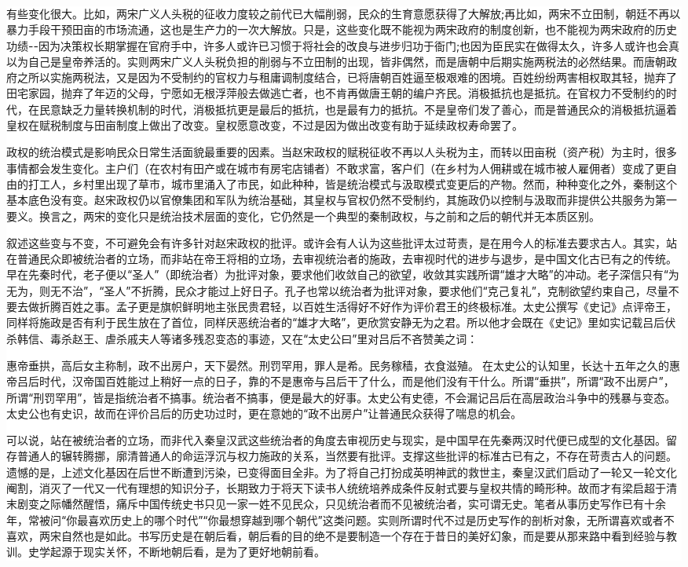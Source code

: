 有些变化很大。比如，两宋广义人头税的征收力度较之前代已大幅削弱，民众的生育意愿获得了大解放;再比如，两宋不立田制，朝廷不再以暴力手段干预田亩的市场流通，这也是生产力的一次大解放。只是，这些变化既不能视为两宋政府的制度创新，也不能视为两宋政府的历史功绩--因为决策权长期掌握在官府手中，许多人或许已习惯于将社会的改良与进步归功于衙门;也因为臣民实在做得太久，许多人或许也会真以为自己是皇帝养活的。实则两宋广义人头税负担的削弱与不立田制的出现，皆非偶然，而是唐朝中后期实施两税法的必然结果。而唐朝政府之所以实施两税法，又是因为不受制约的官权力与租庸调制度结合，已将唐朝百姓逼至极艰难的困境。百姓纷纷两害相权取其轻，抛弃了田宅家园，抛弃了年迈的父母，宁愿如无根浮萍般去做逃亡者，也不肯再做唐王朝的编户齐民。消极抵抗也是抵抗。在官权力不受制约的时代，在民意缺乏力量转换机制的时代，消极抵抗更是最后的抵抗，也是最有力的抵抗。不是皇帝们发了善心，而是普通民众的消极抵抗逼着皇权在赋税制度与田亩制度上做出了改变。皇权愿意改变，不过是因为做出改变有助于延续政权寿命罢了。

政权的统治模式是影响民众日常生活面貌最重要的因素。当赵宋政权的赋税征收不再以人头税为主，而转以田亩税（资产税）为主时，很多事情都会发生变化。主户们（在农村有田产或在城市有房宅店铺者）不敢求富，客户们（在乡村为人佣耕或在城市被人雇佣者）变成了更自由的打工人，乡村里出现了草市，城市里涌入了市民，如此种种，皆是统治模式与汲取模式变更后的产物。然而，种种变化之外，秦制这个基本底色没有变。赵宋政权仍以官僚集团和军队为统治基础，其皇权与官权仍然不受制约，其施政仍以控制与汲取而非提供公共服务为第一要义。换言之，两宋的变化只是统治技术层面的变化，它仍然是一个典型的秦制政权，与之前和之后的朝代并无本质区别。

叙述这些变与不变，不可避免会有许多针对赵宋政权的批评。或许会有人认为这些批评太过苛责，是在用今人的标准去要求古人。其实，站在普通民众即被统治者的立场，而非站在帝王将相的立场，去审视统治者的施政，去审视时代的进步与退步，是中国文化古已有之的传统。早在先秦时代，老子便以“圣人”（即统治者）为批评对象，要求他们收敛自己的欲望，收敛其实践所谓“雄才大略”的冲动。老子深信只有“为无为，则无不治”，“圣人”不折腾，民众才能过上好日子。孔子也常以统治者为批评对象，要求他们“克己复礼”，克制欲望约束自己，尽量不要去做折腾百姓之事。孟子更是旗帜鲜明地主张民贵君轻，以百姓生活得好不好作为评价君王的终极标准。太史公撰写《史记》点评帝王，同样将施政是否有利于民生放在了首位，同样厌恶统治者的“雄才大略”，更欣赏安静无为之君。所以他才会既在《史记》里如实记载吕后伏杀韩信、毒杀赵王、虐杀戚夫人等诸多残忍变态的事迹，又在“太史公曰”里对吕后不吝赞美之词：

惠帝垂拱，高后女主称制，政不出房户，天下晏然。刑罚罕用，罪人是希。民务稼穑，衣食滋殖。 在太史公的认知里，长达十五年之久的惠帝吕后时代，汉帝国百姓能过上稍好一点的日子，靠的不是惠帝与吕后干了什么，而是他们没有干什么。所谓“垂拱”，所谓“政不出房户”，所谓“刑罚罕用”，皆是指统治者不搞事。统治者不搞事，便是最大的好事。太史公有史德，不会漏记吕后在高层政治斗争中的残暴与变态。太史公也有史识，故而在评价吕后的历史功过时，更在意她的“政不出房户”让普通民众获得了喘息的机会。

可以说，站在被统治者的立场，而非代入秦皇汉武这些统治者的角度去审视历史与现实，是中国早在先秦两汉时代便已成型的文化基因。留存普通人的辗转腾挪，廓清普通人的命运浮沉与权力施政的关系，当然要有批评。支撑这些批评的标准古已有之，不存在苛责古人的问题。遗憾的是，上述文化基因在后世不断遭到污染，已变得面目全非。为了将自己打扮成英明神武的救世主，秦皇汉武们启动了一轮又一轮文化阉割，消灭了一代又一代有理想的知识分子，长期致力于将天下读书人统统培养成条件反射式要与皇权共情的畸形种。故而才有梁启超于清末剧变之际幡然醒悟，痛斥中国传统史书只见一家一姓不见民众，只见统治者而不见被统治者，实可谓无史。笔者从事历史写作已有十余年，常被问“你最喜欢历史上的哪个时代”“你最想穿越到哪个朝代”这类问题。实则所谓时代不过是历史写作的剖析对象，无所谓喜欢或者不喜欢，两宋自然也是如此。书写历史是在朝后看，朝后看的目的绝不是要制造一个存在于昔日的美好幻象，而是要从那来路中看到经验与教训。史学起源于现实关怀，不断地朝后看，是为了更好地朝前看。

